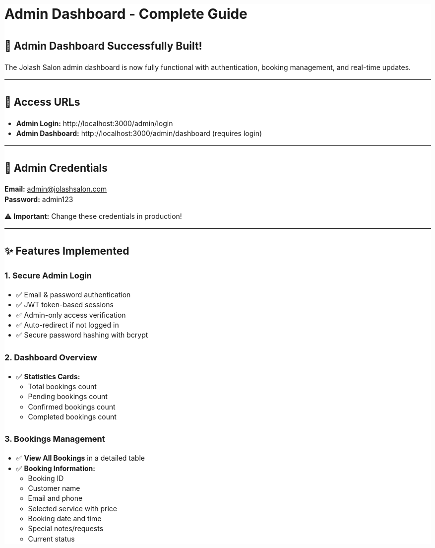 # Admin Dashboard - Complete Guide

## 🎉 Admin Dashboard Successfully Built!

The Jolash Salon admin dashboard is now fully functional with authentication, booking management, and real-time updates.

---

## 📍 Access URLs

- **Admin Login:** http://localhost:3000/admin/login
- **Admin Dashboard:** http://localhost:3000/admin/dashboard (requires login)

---

## 🔐 Admin Credentials

**Email:** admin@jolashsalon.com  
**Password:** admin123

⚠️ **Important:** Change these credentials in production!

---

## ✨ Features Implemented

### 1. **Secure Admin Login**
- ✅ Email & password authentication
- ✅ JWT token-based sessions
- ✅ Admin-only access verification
- ✅ Auto-redirect if not logged in
- ✅ Secure password hashing with bcrypt

### 2. **Dashboard Overview**
- ✅ **Statistics Cards:**
  - Total bookings count
  - Pending bookings count
  - Confirmed bookings count
  - Completed bookings count

### 3. **Bookings Management**
- ✅ **View All Bookings** in a detailed table
- ✅ **Booking Information:**
  - Booking ID
  - Customer name
  - Email and phone
  - Selected service with price
  - Booking date and time
  - Special notes/requests
  - Current status

